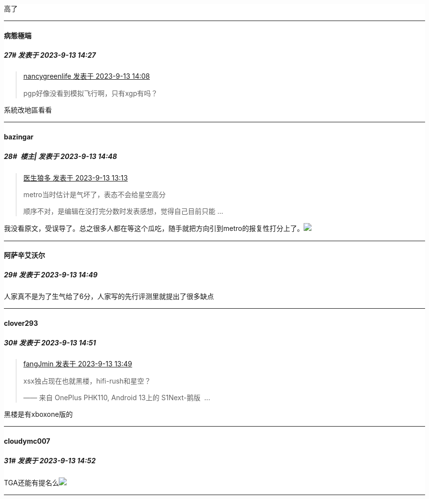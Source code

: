 高了

*****

####  病態極端  
##### 27#       发表于 2023-9-13 14:27

<blockquote><a href="httphttps://bbs.saraba1st.com/2b/forum.php?mod=redirect&amp;goto=findpost&amp;pid=62389695&amp;ptid=2152566" target="_blank">nancygreenlife 发表于 2023-9-13 14:08</a>

pgp好像没看到模拟飞行啊，只有xgp有吗？</blockquote>
系統改地區看看

*****

####  bazingar  
##### 28#         楼主| 发表于 2023-9-13 14:48

<blockquote><a href="httphttps://bbs.saraba1st.com/2b/forum.php?mod=redirect&amp;goto=findpost&amp;pid=62389113&amp;ptid=2152566" target="_blank">医生狼多 发表于 2023-9-13 13:13</a>

metro当时估计是气坏了，表态不会给星空高分

顺序不对，是编辑在没打完分数时发表感想，觉得自己目前只能 ...</blockquote>
我没看原文，受误导了。总之很多人都在等这个瓜吃，随手就把方向引到metro的报复性打分上了。<img src="https://static.saraba1st.com/image/smiley/face2017/068.png" referrerpolicy="no-referrer">

*****

####  阿萨辛艾沃尔  
##### 29#       发表于 2023-9-13 14:49

人家真不是为了生气给了6分，人家写的先行评测里就提出了很多缺点

*****

####  clover293  
##### 30#       发表于 2023-9-13 14:51

<blockquote><a href="httphttps://bbs.saraba1st.com/2b/forum.php?mod=redirect&amp;goto=findpost&amp;pid=62389521&amp;ptid=2152566" target="_blank">fangJmin 发表于 2023-9-13 13:49</a>

xsx独占现在也就黑楼，hifi-rush和星空？

—— 来自 OnePlus PHK110, Android 13上的 S1Next-鹅版  ...</blockquote>
黑楼是有xboxone版的


*****

####  cloudymc007  
##### 31#       发表于 2023-9-13 14:52

TGA还能有提名么<img src="https://static.saraba1st.com/image/smiley/face2017/067.png" referrerpolicy="no-referrer">

*****
